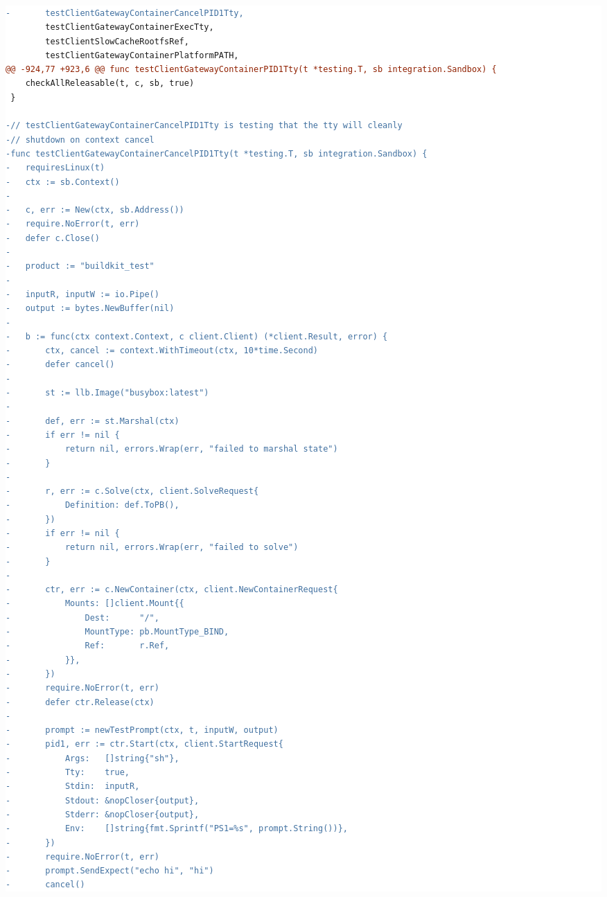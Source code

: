 ```diff
-		testClientGatewayContainerCancelPID1Tty,
 		testClientGatewayContainerExecTty,
 		testClientSlowCacheRootfsRef,
 		testClientGatewayContainerPlatformPATH,
@@ -924,77 +923,6 @@ func testClientGatewayContainerPID1Tty(t *testing.T, sb integration.Sandbox) {
 	checkAllReleasable(t, c, sb, true)
 }
 
-// testClientGatewayContainerCancelPID1Tty is testing that the tty will cleanly
-// shutdown on context cancel
-func testClientGatewayContainerCancelPID1Tty(t *testing.T, sb integration.Sandbox) {
-	requiresLinux(t)
-	ctx := sb.Context()
-
-	c, err := New(ctx, sb.Address())
-	require.NoError(t, err)
-	defer c.Close()
-
-	product := "buildkit_test"
-
-	inputR, inputW := io.Pipe()
-	output := bytes.NewBuffer(nil)
-
-	b := func(ctx context.Context, c client.Client) (*client.Result, error) {
-		ctx, cancel := context.WithTimeout(ctx, 10*time.Second)
-		defer cancel()
-
-		st := llb.Image("busybox:latest")
-
-		def, err := st.Marshal(ctx)
-		if err != nil {
-			return nil, errors.Wrap(err, "failed to marshal state")
-		}
-
-		r, err := c.Solve(ctx, client.SolveRequest{
-			Definition: def.ToPB(),
-		})
-		if err != nil {
-			return nil, errors.Wrap(err, "failed to solve")
-		}
-
-		ctr, err := c.NewContainer(ctx, client.NewContainerRequest{
-			Mounts: []client.Mount{{
-				Dest:      "/",
-				MountType: pb.MountType_BIND,
-				Ref:       r.Ref,
-			}},
-		})
-		require.NoError(t, err)
-		defer ctr.Release(ctx)
-
-		prompt := newTestPrompt(ctx, t, inputW, output)
-		pid1, err := ctr.Start(ctx, client.StartRequest{
-			Args:   []string{"sh"},
-			Tty:    true,
-			Stdin:  inputR,
-			Stdout: &nopCloser{output},
-			Stderr: &nopCloser{output},
-			Env:    []string{fmt.Sprintf("PS1=%s", prompt.String())},
-		})
-		require.NoError(t, err)
-		prompt.SendExpect("echo hi", "hi")
-		cancel()
```
